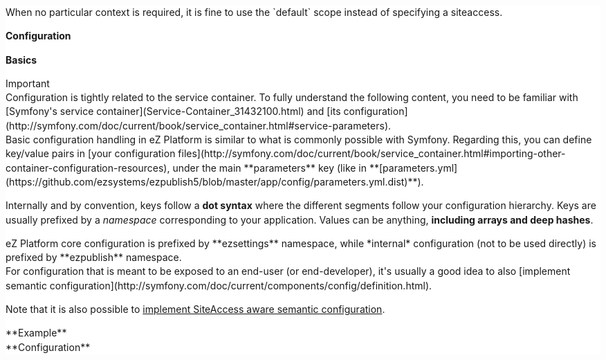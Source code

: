 When no particular context is required, it is fine to use the \`default\` scope instead of specifying a siteaccess.

**Configuration**

**Basics**

<div
class="confluence-information-macro confluence-information-macro-information">
Important

<div class="confluence-information-macro-body">
Configuration is tightly related to the service container.
To fully understand the following content, you need to be familiar with [Symfony's service container](Service-Container_31432100.html) and [its configuration](http://symfony.com/doc/current/book/service_container.html#service-parameters).

</div>
</div>
Basic configuration handling in eZ Platform is similar to what is commonly possible with Symfony. Regarding this, you can define key/value pairs in [your configuration files](http://symfony.com/doc/current/book/service_container.html#importing-other-container-configuration-resources), under the main **parameters** key (like in **[parameters.yml](https://github.com/ezsystems/ezpublish5/blob/master/app/config/parameters.yml.dist)**).

Internally and by convention, keys follow a **dot syntax** where the different segments follow your configuration hierarchy. Keys are usually prefixed by a *namespace* corresponding to your application. Values can be anything, **including arrays and deep hashes**.

<div
class="confluence-information-macro confluence-information-macro-information">
<div class="confluence-information-macro-body">
eZ Platform core configuration is prefixed by **ezsettings** namespace, while *internal* configuration (not to be used directly) is prefixed by **ezpublish** namespace.

</div>
</div>
<div
class="confluence-information-macro confluence-information-macro-tip">
<div class="confluence-information-macro-body">
For configuration that is meant to be exposed to an end-user (or end-developer), it's usually a good idea to also [implement semantic configuration](http://symfony.com/doc/current/components/config/definition.html).

Note that it is also possible to [implement SiteAccess aware semantic configuration](Exposing-SiteAccess-aware-configuration-for-your-bundle_31429794.html).

</div>
</div>
**Example**

<div class="code panel pdl" style="border-width: 1px;">
<div class="codeHeader panelHeader pdl"
style="border-bottom-width: 1px;">
**Configuration**
